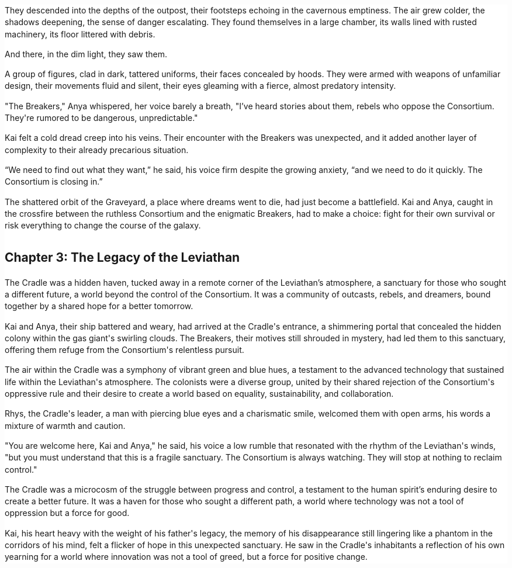 They descended into the depths of the outpost, their footsteps echoing in the cavernous emptiness. The air grew colder, the shadows deepening, the sense of danger escalating. They found themselves in a large chamber, its walls lined with rusted machinery, its floor littered with debris. 

And there, in the dim light, they saw them. 

A group of figures, clad in dark, tattered uniforms, their faces concealed by hoods.  They were armed with weapons of unfamiliar design, their movements fluid and silent, their eyes gleaming with a fierce, almost predatory intensity. 

"The Breakers," Anya whispered, her voice barely a breath, "I’ve heard stories about them, rebels who oppose the Consortium.  They're rumored to be dangerous, unpredictable." 

Kai felt a cold dread creep into his veins.  Their encounter with the Breakers was unexpected, and it added another layer of complexity to their already precarious situation.

“We need to find out what they want,” he said, his voice firm despite the growing anxiety, “and we need to do it quickly.  The Consortium is closing in.”

The shattered orbit of the Graveyard, a place where dreams went to die, had just become a battlefield.  Kai and Anya, caught in the crossfire between the ruthless Consortium and the enigmatic Breakers, had to make a choice:  fight for their own survival or risk everything to change the course of the galaxy. 


## Chapter 3: The Legacy of the Leviathan

The Cradle was a hidden haven, tucked away in a remote corner of the Leviathan’s atmosphere, a sanctuary for those who sought a different future, a world beyond the control of the Consortium.  It was a community of outcasts, rebels, and dreamers, bound together by a shared hope for a better tomorrow.

Kai and Anya, their ship battered and weary, had arrived at the Cradle's entrance, a shimmering portal that concealed the hidden colony within the gas giant's swirling clouds.  The Breakers, their motives still shrouded in mystery, had led them to this sanctuary, offering them refuge from the Consortium's relentless pursuit.

The air within the Cradle was a symphony of vibrant green and blue hues, a testament to the advanced technology that sustained life within the Leviathan's atmosphere.  The colonists were a diverse group, united by their shared rejection of the Consortium's oppressive rule and their desire to create a world based on equality, sustainability, and collaboration.

Rhys, the Cradle's leader, a man with piercing blue eyes and a charismatic smile, welcomed them with open arms, his words a mixture of warmth and caution. 

"You are welcome here, Kai and Anya," he said, his voice a low rumble that resonated with the rhythm of the Leviathan's winds, "but you must understand that this is a fragile sanctuary.  The Consortium is always watching.  They will stop at nothing to reclaim control."

The Cradle was a microcosm of the struggle between progress and control, a testament to the human spirit’s enduring desire to create a better future.  It was a haven for those who sought a different path, a world where technology was not a tool of oppression but a force for good.

Kai, his heart heavy with the weight of his father's legacy, the memory of his disappearance still lingering like a phantom in the corridors of his mind, felt a flicker of hope in this unexpected sanctuary.  He saw in the Cradle's inhabitants a reflection of his own yearning for a world where innovation was not a tool of greed, but a force for positive change.
